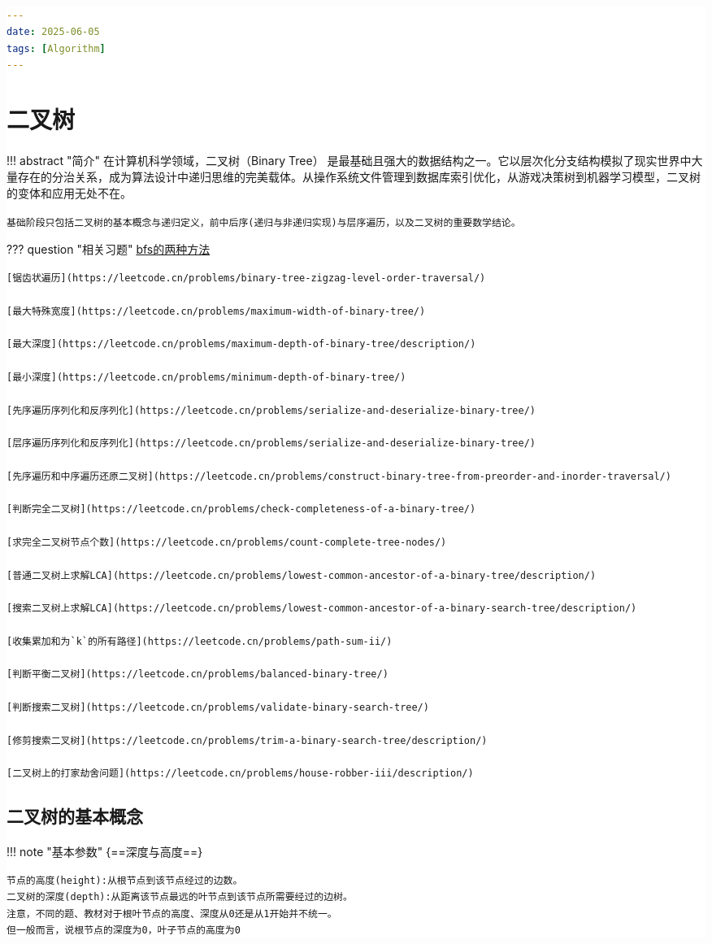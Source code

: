 ```yaml
---
date: 2025-06-05
tags: [Algorithm]
---
```

# 二叉树

!!! abstract "简介"
    在计算机科学领域，二叉树（Binary Tree） 是最基础且强大的数据结构之一。它以层次化分支结构模拟了现实世界中大量存在的分治关系，成为算法设计中递归思维的完美载体。从操作系统文件管理到数据库索引优化，从游戏决策树到机器学习模型，二叉树的变体和应用无处不在。

    基础阶段只包括二叉树的基本概念与递归定义，前中后序(递归与非递归实现)与层序遍历，以及二叉树的重要数学结论。

??? question "相关习题"
    [bfs的两种方法](https://leetcode.cn/problems/binary-tree-level-order-traversal/)

    [锯齿状遍历](https://leetcode.cn/problems/binary-tree-zigzag-level-order-traversal/)

    [最大特殊宽度](https://leetcode.cn/problems/maximum-width-of-binary-tree/)

    [最大深度](https://leetcode.cn/problems/maximum-depth-of-binary-tree/description/)

    [最小深度](https://leetcode.cn/problems/minimum-depth-of-binary-tree/)

    [先序遍历序列化和反序列化](https://leetcode.cn/problems/serialize-and-deserialize-binary-tree/)

    [层序遍历序列化和反序列化](https://leetcode.cn/problems/serialize-and-deserialize-binary-tree/)

    [先序遍历和中序遍历还原二叉树](https://leetcode.cn/problems/construct-binary-tree-from-preorder-and-inorder-traversal/)

    [判断完全二叉树](https://leetcode.cn/problems/check-completeness-of-a-binary-tree/)

    [求完全二叉树节点个数](https://leetcode.cn/problems/count-complete-tree-nodes/)

    [普通二叉树上求解LCA](https://leetcode.cn/problems/lowest-common-ancestor-of-a-binary-tree/description/)

    [搜索二叉树上求解LCA](https://leetcode.cn/problems/lowest-common-ancestor-of-a-binary-search-tree/description/)

    [收集累加和为`k`的所有路径](https://leetcode.cn/problems/path-sum-ii/)

    [判断平衡二叉树](https://leetcode.cn/problems/balanced-binary-tree/)

    [判断搜索二叉树](https://leetcode.cn/problems/validate-binary-search-tree/)

    [修剪搜索二叉树](https://leetcode.cn/problems/trim-a-binary-search-tree/description/)

    [二叉树上的打家劫舍问题](https://leetcode.cn/problems/house-robber-iii/description/)


## 二叉树的基本概念

!!! note "基本参数"
    {==深度与高度==}

    节点的高度(height):从根节点到该节点经过的边数。
    二叉树的深度(depth):从距离该节点最远的叶节点到该节点所需要经过的边树。
    注意，不同的题、教材对于根叶节点的高度、深度从0还是从1开始并不统一。
    但一般而言，说根节点的深度为0，叶子节点的高度为0
